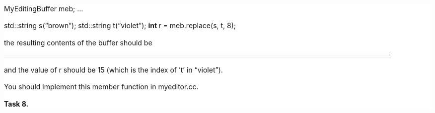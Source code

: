MyEditingBuffer meb; …

std::string s(“brown”); std::string t(“violet”); <strong>int </strong>r = meb.replace(s, t, 8);

the resulting contents of the buffer should be

<table width="476">

 <tbody>

  <tr>

   <td width="23"></td>

   <td width="23"></td>

   <td width="23"></td>

   <td width="23"> </td>

   <td width="23"></td>

   <td width="23"></td>

   <td width="23"></td>

   <td width="23"></td>

   <td width="23"></td>

   <td width="23"> </td>

   <td width="23"></td>

   <td width="23"></td>

   <td width="23"></td>

   <td width="23"></td>

   <td width="23"></td>

   <td width="23"></td>

   <td width="23"> </td>

   <td width="23"></td>

   <td width="23"></td>

   <td width="23"></td>

   <td width="23"></td>

  </tr>

 </tbody>

</table>

and the value of r should be 15 (which is the index of ’t’ in “violet”).

You should implement this member function in myeditor.cc.

<strong>Task 8.</strong>
